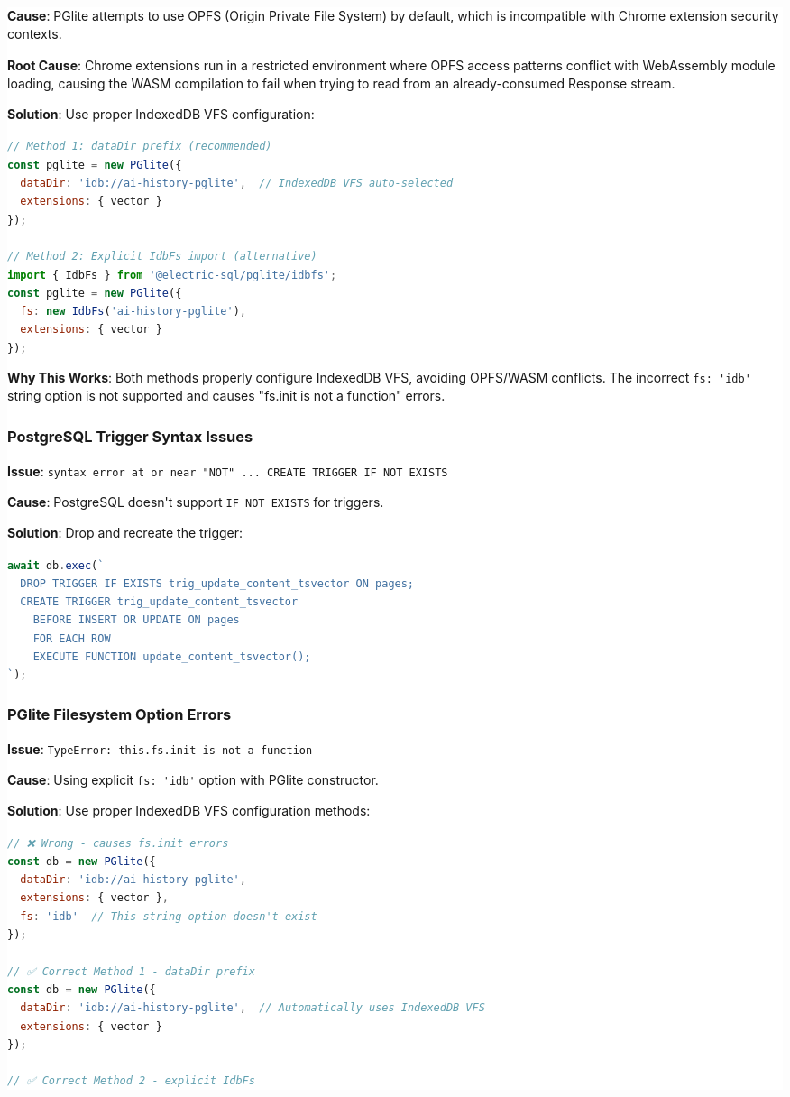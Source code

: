 **Cause**: PGlite attempts to use OPFS (Origin Private File System) by default, which is incompatible with Chrome extension security contexts.

**Root Cause**: Chrome extensions run in a restricted environment where OPFS access patterns conflict with WebAssembly module loading, causing the WASM compilation to fail when trying to read from an already-consumed Response stream.

**Solution**: Use proper IndexedDB VFS configuration:

```javascript
// Method 1: dataDir prefix (recommended)
const pglite = new PGlite({
  dataDir: 'idb://ai-history-pglite',  // IndexedDB VFS auto-selected
  extensions: { vector }
});

// Method 2: Explicit IdbFs import (alternative)
import { IdbFs } from '@electric-sql/pglite/idbfs';
const pglite = new PGlite({
  fs: new IdbFs('ai-history-pglite'),
  extensions: { vector }
});
```

**Why This Works**: Both methods properly configure IndexedDB VFS, avoiding OPFS/WASM conflicts. The incorrect `fs: 'idb'` string option is not supported and causes "fs.init is not a function" errors.

### PostgreSQL Trigger Syntax Issues

**Issue**: `syntax error at or near "NOT" ... CREATE TRIGGER IF NOT EXISTS`

**Cause**: PostgreSQL doesn't support `IF NOT EXISTS` for triggers.

**Solution**: Drop and recreate the trigger:

```javascript
await db.exec(`
  DROP TRIGGER IF EXISTS trig_update_content_tsvector ON pages;
  CREATE TRIGGER trig_update_content_tsvector
    BEFORE INSERT OR UPDATE ON pages
    FOR EACH ROW
    EXECUTE FUNCTION update_content_tsvector();
`);
```

### PGlite Filesystem Option Errors

**Issue**: `TypeError: this.fs.init is not a function`

**Cause**: Using explicit `fs: 'idb'` option with PGlite constructor.

**Solution**: Use proper IndexedDB VFS configuration methods:

```javascript
// ❌ Wrong - causes fs.init errors
const db = new PGlite({
  dataDir: 'idb://ai-history-pglite',
  extensions: { vector },
  fs: 'idb'  // This string option doesn't exist
});

// ✅ Correct Method 1 - dataDir prefix
const db = new PGlite({
  dataDir: 'idb://ai-history-pglite',  // Automatically uses IndexedDB VFS
  extensions: { vector }
});

// ✅ Correct Method 2 - explicit IdbFs
```